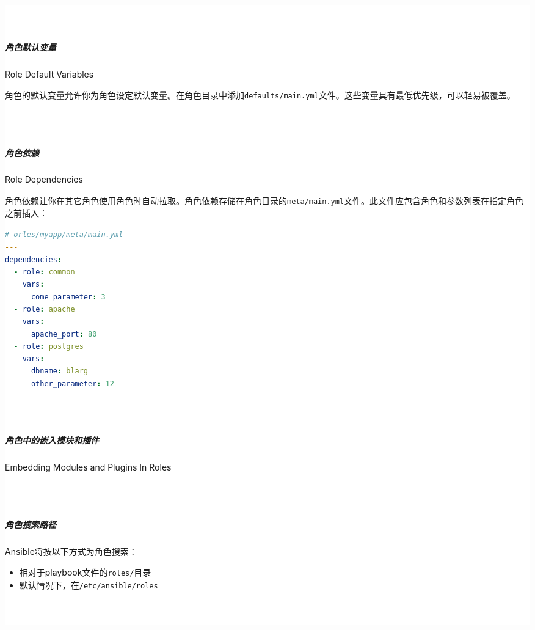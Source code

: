 
<br>
<br>


##### 角色默认变量

Role Default Variables

角色的默认变量允许你为角色设定默认变量。在角色目录中添加`defaults/main.yml`文件。这些变量具有最低优先级，可以轻易被覆盖。


<br>
<br>


##### 角色依赖

Role Dependencies

角色依赖让你在其它角色使用角色时自动拉取。角色依赖存储在角色目录的`meta/main.yml`文件。此文件应包含角色和参数列表在指定角色之前插入：

```yaml
# orles/myapp/meta/main.yml
---
dependencies:
  - role: common
    vars:
      come_parameter: 3
  - role: apache
    vars:
      apache_port: 80
  - role: postgres
    vars:
      dbname: blarg
      other_parameter: 12
```


<br>
<br>


##### 角色中的嵌入模块和插件

Embedding Modules and Plugins In Roles


<br>
<br>


##### 角色搜索路径

Ansible将按以下方式为角色搜索：

- 相对于playbook文件的`roles/`目录
- 默认情况下，在`/etc/ansible/roles`


<br>
<br>
